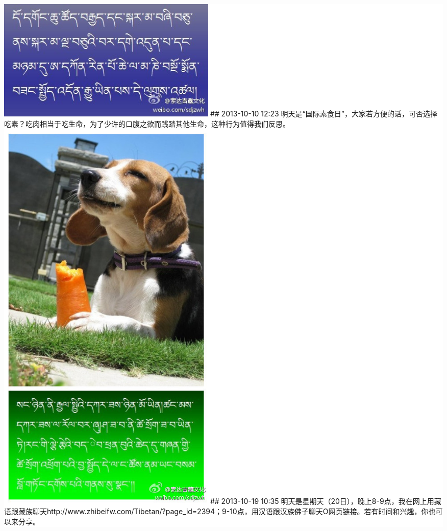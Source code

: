 <img src="../Image/6aa7ad10tw1e9exmh9drsj20av05zq3f.jpg" width="400">
 ## 2013-10-10 12:23
明天是“国际素食日”，大家若方便的话，可否选择吃素？吃肉相当于吃生命，为了少许的口腹之欲而践踏其他生命，这种行为值得我们反思。
<img src="../Image/6aa7ad10tw1e9fyvxq4b9j20cs0nfjuz.jpg" width="400">
 ## 2013-10-19 10:35
明天是星期天（20日），晚上8-9点，我在网上用藏语跟藏族聊天http://www.zhibeifw.com/Tibetan/?page_id=2394；9-10点，用汉语跟汉族佛子聊天O网页链接。若有时间和兴趣，你也可以来分享。